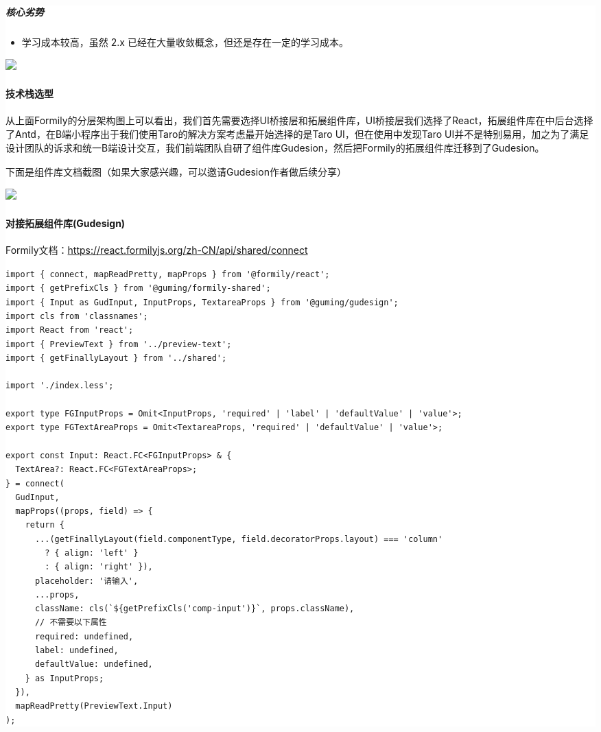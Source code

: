 #####  核心劣势

  * 学习成本较高，虽然 2.x 已经在大量收敛概念，但还是存在一定的学习成本。 

![](https://mmbiz.qpic.cn/sz_mmbiz_png/TpB2QHJbiaicE7X7iaykicoQCFgOCSzBtBtiadwlgDibyzBcUVtEqegExWFn7BrhUq6Isvk9KdHr8Mlt7o3yicbSd4jdQ/640?wx_fmt=png)

####  技术栈选型

从上面Formily的分层架构图上可以看出，我们首先需要选择UI桥接层和拓展组件库，UI桥接层我们选择了React，拓展组件库在中后台选择了Antd，在B端小程序出于我们使用Taro的解决方案考虑最开始选择的是Taro
UI，但在使用中发现Taro
UI并不是特别易用，加之为了满足设计团队的诉求和统一B端设计交互，我们前端团队自研了组件库Gudesion，然后把Formily的拓展组件库迁移到了Gudesion。

下面是组件库文档截图（如果大家感兴趣，可以邀请Gudesion作者做后续分享）

![](https://mmbiz.qpic.cn/sz_mmbiz_png/TpB2QHJbiaicE7X7iaykicoQCFgOCSzBtBtiaxxAeEhibh4eCriaan2gMiaSA4DShSAzWEvn6ib3mTEWEqgr5sFiaLtSicu1w/640?wx_fmt=png)

####  对接拓展组件库(Gudesign)

Formily文档：https://react.formilyjs.org/zh-CN/api/shared/connect

    
    
    import { connect, mapReadPretty, mapProps } from '@formily/react';  
    import { getPrefixCls } from '@guming/formily-shared';  
    import { Input as GudInput, InputProps, TextareaProps } from '@guming/gudesign';  
    import cls from 'classnames';  
    import React from 'react';  
    import { PreviewText } from '../preview-text';  
    import { getFinallyLayout } from '../shared';  
      
    import './index.less';  
      
    export type FGInputProps = Omit<InputProps, 'required' | 'label' | 'defaultValue' | 'value'>;  
    export type FGTextAreaProps = Omit<TextareaProps, 'required' | 'defaultValue' | 'value'>;  
      
    export const Input: React.FC<FGInputProps> & {  
      TextArea?: React.FC<FGTextAreaProps>;  
    } = connect(  
      GudInput,  
      mapProps((props, field) => {  
        return {  
          ...(getFinallyLayout(field.componentType, field.decoratorProps.layout) === 'column'  
            ? { align: 'left' }  
            : { align: 'right' }),  
          placeholder: '请输入',  
          ...props,  
          className: cls(`${getPrefixCls('comp-input')}`, props.className),  
          // 不需要以下属性  
          required: undefined,  
          label: undefined,  
          defaultValue: undefined,  
        } as InputProps;  
      }),  
      mapReadPretty(PreviewText.Input)  
    );  
      